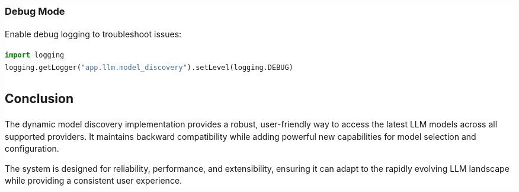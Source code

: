 ### Debug Mode
Enable debug logging to troubleshoot issues:
```python
import logging
logging.getLogger("app.llm.model_discovery").setLevel(logging.DEBUG)
```

## Conclusion

The dynamic model discovery implementation provides a robust, user-friendly way to access the latest LLM models across all supported providers. It maintains backward compatibility while adding powerful new capabilities for model selection and configuration.

The system is designed for reliability, performance, and extensibility, ensuring it can adapt to the rapidly evolving LLM landscape while providing a consistent user experience.